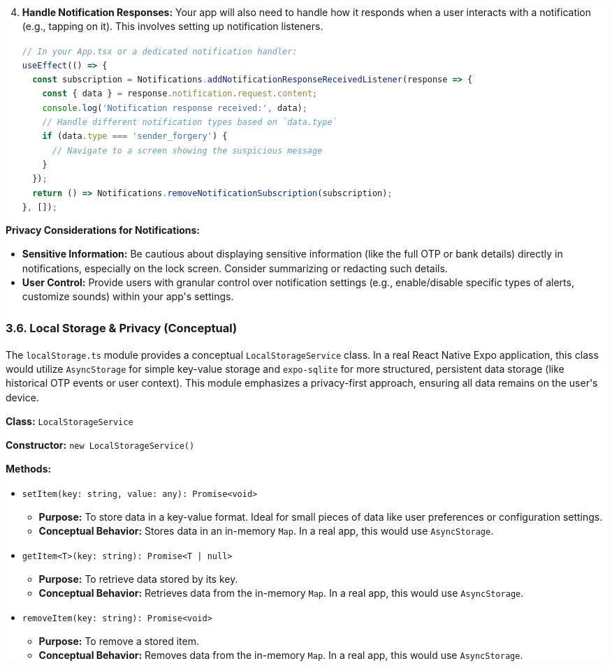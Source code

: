 4.  **Handle Notification Responses:**
    Your app will also need to handle how it responds when a user interacts with a notification (e.g., tapping on it). This involves setting up notification listeners.

    ```typescript
    // In your App.tsx or a dedicated notification handler:
    useEffect(() => {
      const subscription = Notifications.addNotificationResponseReceivedListener(response => {
        const { data } = response.notification.request.content;
        console.log('Notification response received:', data);
        // Handle different notification types based on `data.type`
        if (data.type === 'sender_forgery') {
          // Navigate to a screen showing the suspicious message
        }
      });
      return () => Notifications.removeNotificationSubscription(subscription);
    }, []);
    ```

**Privacy Considerations for Notifications:**

-   **Sensitive Information:** Be cautious about displaying sensitive information (like the full OTP or bank details) directly in notifications, especially on the lock screen. Consider summarizing or redacting such details.
-   **User Control:** Provide users with granular control over notification settings (e.g., enable/disable specific types of alerts, customize sounds) within your app's settings.




### 3.6. Local Storage & Privacy (Conceptual)

The `localStorage.ts` module provides a conceptual `LocalStorageService` class. In a real React Native Expo application, this class would utilize `AsyncStorage` for simple key-value storage and `expo-sqlite` for more structured, persistent data storage (like historical OTP events or user context). This module emphasizes a privacy-first approach, ensuring all data remains on the user's device.

**Class:** `LocalStorageService`

**Constructor:** `new LocalStorageService()`

**Methods:**

-   `setItem(key: string, value: any): Promise<void>`
    *   **Purpose:** To store data in a key-value format. Ideal for small pieces of data like user preferences or configuration settings.
    *   **Conceptual Behavior:** Stores data in an in-memory `Map`. In a real app, this would use `AsyncStorage`.

-   `getItem<T>(key: string): Promise<T | null>`
    *   **Purpose:** To retrieve data stored by its key.
    *   **Conceptual Behavior:** Retrieves data from the in-memory `Map`. In a real app, this would use `AsyncStorage`.

-   `removeItem(key: string): Promise<void>`
    *   **Purpose:** To remove a stored item.
    *   **Conceptual Behavior:** Removes data from the in-memory `Map`. In a real app, this would use `AsyncStorage`.
